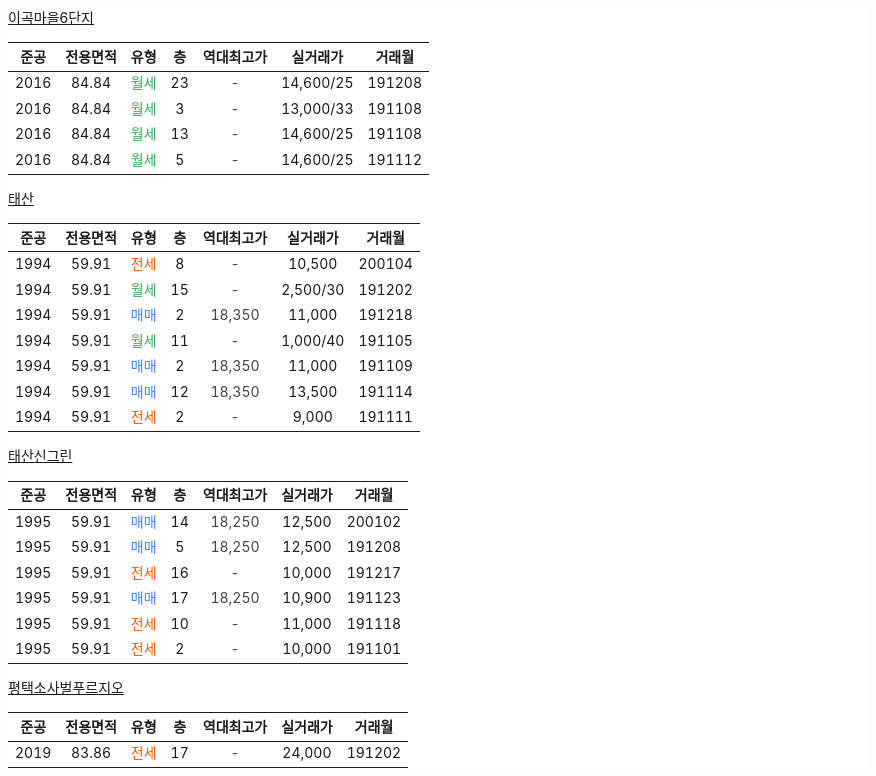 [이곡마을6단지](https://search.naver.com/search.naver?query=%EA%B2%BD%EA%B8%B0%EB%8F%84+%ED%8F%89%ED%83%9D%EC%8B%9C+%EB%B9%84%EC%A0%84%EB%8F%99+%EC%9D%B4%EA%B3%A1%EB%A7%88%EC%9D%846%EB%8B%A8%EC%A7%80)

|준공|전용면적|유형|층|역대최고가|실거래가|거래월|
|:---:|:---:|:---:|:---:|:---:|:---:|:---:|
|2016|84.84|<span style="color:#34a853">월세</span>|23|<span style="color:#444444">-</span>|14,600/25|191208|
|2016|84.84|<span style="color:#34a853">월세</span>|3|<span style="color:#444444">-</span>|13,000/33|191108|
|2016|84.84|<span style="color:#34a853">월세</span>|13|<span style="color:#444444">-</span>|14,600/25|191108|
|2016|84.84|<span style="color:#34a853">월세</span>|5|<span style="color:#444444">-</span>|14,600/25|191112|

[태산](https://search.naver.com/search.naver?query=%EA%B2%BD%EA%B8%B0%EB%8F%84+%ED%8F%89%ED%83%9D%EC%8B%9C+%EB%B9%84%EC%A0%84%EB%8F%99+%ED%83%9C%EC%82%B0)

|준공|전용면적|유형|층|역대최고가|실거래가|거래월|
|:---:|:---:|:---:|:---:|:---:|:---:|:---:|
|1994|59.91|<span style="color:#ff5a00">전세</span>|8|<span style="color:#444444">-</span>|10,500|200104|
|1994|59.91|<span style="color:#34a853">월세</span>|15|<span style="color:#444444">-</span>|2,500/30|191202|
|1994|59.91|<span style="color:#4285f3">매매</span>|2|<span style="color:#444444">18,350</span>|11,000|191218|
|1994|59.91|<span style="color:#34a853">월세</span>|11|<span style="color:#444444">-</span>|1,000/40|191105|
|1994|59.91|<span style="color:#4285f3">매매</span>|2|<span style="color:#444444">18,350</span>|11,000|191109|
|1994|59.91|<span style="color:#4285f3">매매</span>|12|<span style="color:#444444">18,350</span>|13,500|191114|
|1994|59.91|<span style="color:#ff5a00">전세</span>|2|<span style="color:#444444">-</span>|9,000|191111|

[태산신그린](https://search.naver.com/search.naver?query=%EA%B2%BD%EA%B8%B0%EB%8F%84+%ED%8F%89%ED%83%9D%EC%8B%9C+%EB%B9%84%EC%A0%84%EB%8F%99+%ED%83%9C%EC%82%B0%EC%8B%A0%EA%B7%B8%EB%A6%B0)

|준공|전용면적|유형|층|역대최고가|실거래가|거래월|
|:---:|:---:|:---:|:---:|:---:|:---:|:---:|
|1995|59.91|<span style="color:#4285f3">매매</span>|14|<span style="color:#444444">18,250</span>|12,500|200102|
|1995|59.91|<span style="color:#4285f3">매매</span>|5|<span style="color:#444444">18,250</span>|12,500|191208|
|1995|59.91|<span style="color:#ff5a00">전세</span>|16|<span style="color:#444444">-</span>|10,000|191217|
|1995|59.91|<span style="color:#4285f3">매매</span>|17|<span style="color:#444444">18,250</span>|10,900|191123|
|1995|59.91|<span style="color:#ff5a00">전세</span>|10|<span style="color:#444444">-</span>|11,000|191118|
|1995|59.91|<span style="color:#ff5a00">전세</span>|2|<span style="color:#444444">-</span>|10,000|191101|

[평택소사벌푸르지오](https://search.naver.com/search.naver?query=%EA%B2%BD%EA%B8%B0%EB%8F%84+%ED%8F%89%ED%83%9D%EC%8B%9C+%EB%B9%84%EC%A0%84%EB%8F%99+%ED%8F%89%ED%83%9D%EC%86%8C%EC%82%AC%EB%B2%8C%ED%91%B8%EB%A5%B4%EC%A7%80%EC%98%A4)

|준공|전용면적|유형|층|역대최고가|실거래가|거래월|
|:---:|:---:|:---:|:---:|:---:|:---:|:---:|
|2019|83.86|<span style="color:#ff5a00">전세</span>|17|<span style="color:#444444">-</span>|24,000|191202|
